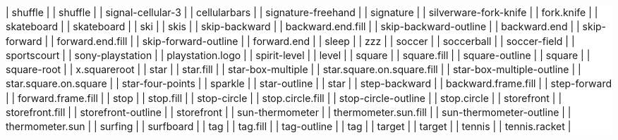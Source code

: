 | shuffle                         |                           | shuffle                                      |
| signal-cellular-3               |                           | cellularbars                                 |
| signature-freehand              |                           | signature                                    |
| silverware-fork-knife           |                           | fork.knife                                   |
| skateboard                      |                           | skateboard                                   |
| ski                             |                           | skis                                         |
| skip-backward                   |                           | backward.end.fill                            |
| skip-backward-outline           |                           | backward.end                                 |
| skip-forward                    |                           | forward.end.fill                             |
| skip-forward-outline            |                           | forward.end                                  |
| sleep                           |                           | zzz                                          |
| soccer                          |                           | soccerball                                   |
| soccer-field                    |                           | sportscourt                                  |
| sony-playstation                |                           | playstation.logo                             |
| spirit-level                    |                           | level                                        |
| square                          |                           | square.fill                                  |
| square-outline                  |                           | square                                       |
| square-root                     |                           | x.squareroot                                 |
| star                            |                           | star.fill                                    |
| star-box-multiple               |                           | star.square.on.square.fill                   |
| star-box-multiple-outline       |                           | star.square.on.square                        |
| star-four-points                |                           | sparkle                                      |
| star-outline                    |                           | star                                         |
| step-backward                   |                           | backward.frame.fill                          |
| step-forward                    |                           | forward.frame.fill                           |
| stop                            |                           | stop.fill                                    |
| stop-circle                     |                           | stop.circle.fill                             |
| stop-circle-outline             |                           | stop.circle                                  |
| storefront                      |                           | storefront.fill                              |
| storefront-outline              |                           | storefront                                   |
| sun-thermometer                 |                           | thermometer.sun.fill                         |
| sun-thermometer-outline         |                           | thermometer.sun                              |
| surfing                         |                           | surfboard                                    |
| tag                             |                           | tag.fill                                     |
| tag-outline                     |                           | tag                                          |
| target                          |                           | target                                       |
| tennis                          |                           | tennis.racket                                |